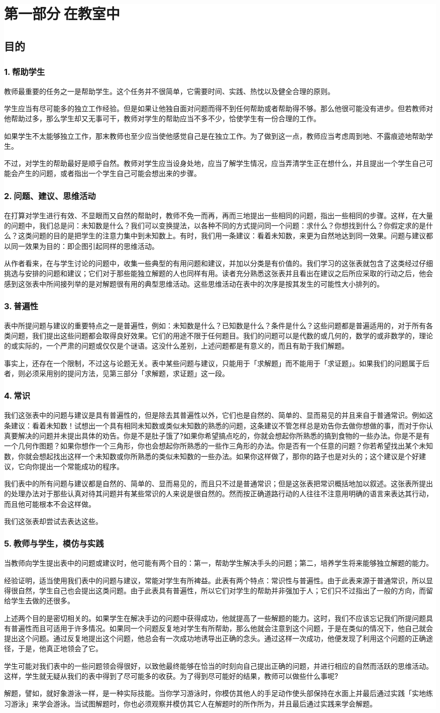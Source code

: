 # 第一部分 在教室中

## 目的

### 1. 帮助学生
教师最重要的任务之一是帮助学生。这个任务并不很简单，它需要时间、实践、热忱以及健全合理的原则。

学生应当有尽可能多的独立工作经验。但是如果让他独自面对问题而得不到任何帮助或者帮助得不够。那么他很可能没有进步。但若教师对他帮助过多，那么学生却又无事可干，教师对学生的帮助应当不多不少，恰使学生有一份合理的工作。

如果学生不太能够独立工作，那末教师也至少应当使他感觉自己是在独立工作。为了做到这一点，教师应当考虑周到地、不露痕迹地帮助学生。

不过，对学生的帮助最好是顺乎自然。教师对学生应当设身处地，应当了解学生情况，应当弄清学生正在想什么，并且提出一个学生自己可能会产生的问题，或者指出一个学生自己可能会想出来的步骤。

### 2. 问题、建议、思维活动
在打算对学生进行有效、不显眼而又自然的帮助时，教师不免一而再，再而三地提出一些相同的问题，指出一些相同的步骤。这样，在大量的问题中，我们总是问：未知数是什么？我们可以变换提法，以各种不同的方式提问同一个问题：求什么？你想找到什么？你假定求的是什么？这类问题的目的是把学生的注意力集中到未知数上。有时，我们用一条建议：看着未知数，来更为自然地达到同一效果。问题与建议都以同一效果为目的：即企图引起同样的思维活动。

从作者看来，在与学生讨论的问题中，收集一些典型的有用问题和建议，并加以分类是有价值的。我们学习的这张表就包含了这类经过仔细挑选与安排的问题和建议；它们对于那些能独立解题的人也同样有用。读者充分熟悉这张表并且看出在建议之后所应采取的行动之后，他会感到这张表中所间接列举的是对解题很有用的典型思维活动。这些思维活动在表中的次序是按其发生的可能性大小排列的。

### 3. 普遍性
表中所提问题与建议的重要特点之一是普遍性，例如：未知数是什么？已知数是什么？条件是什么？这些问题都是普遍适用的，对于所有各类问题，我们提出这些问题都会取得良好效果。它们的用途不限于任何题目。我们的问题可以是代数的或几何的，数学的或非数学的，理论的或实际的，一个严肃的问题或仅仅是个谜语。这没什么差别，上述问题都是有意义的，而且有助于我们解题。

事实上，还存在一个限制，不过这与论题无关。表中某些问题与建议，只能用于「求解题」而不能用于「求证题」。如果我们的问题属于后者，则必须采用别的提问方法，见第三部分「求解题，求证题」这一段。

### 4. 常识
我们这张表中的问题与建议是具有普遍性的，但是除去其普遍性以外，它们也是自然的、简单的、显而易见的并且来自于普通常识。例如这条建议：看着未知数！试想出一个具有相同未知数或类似未知数的熟悉的问题，这条建议不管怎样总是劝告你去做你想做的事，而对于你认真要解决的问题并未提出具体的劝告。你是不是肚子饿了?如果你希望搞点吃的，你就会想起你所熟悉的搞到食物的一些办法。你是不是有一个几何作图题？如果你想作一个三角形，你也会想起你所熟悉的一些作三角形的办法。你是否有一个任意的问题？你若希望找出某个未知数，你就会想起找出这样一个未知数或你所熟悉的类似未知数的一些办法。如果你这样做了，那你的路子也是对头的；这个建议是个好建议，它向你提出一个常能成功的程序。

我们表中的所有问题与建议都是自然的、简单的、显而易见的，而且只不过是普通常识；但是这张表把常识概括地加以叙述。这张表所提出的处理办法对于那些认真对待其问题并有某些常识的人来说是很自然的。然而按正确道路行动的人往往不注意用明确的语言来表达其行动，而且他可能根本不会这样做。

我们这张表却尝试去表达这些。

### 5. 教师与学生，模仿与实践
当教师向学生提出表中的问题或建议时，他可能有两个目的：第一，帮助学生解决手头的问题；第二，培养学生将来能够独立解题的能力。

经验证明，适当使用我们表中的问题与建议，常能对学生有所裨益。此表有两个特点：常识性与普遍性。由于此表来源于普通常识，所以显得很自然，学生自己也会提出这类问题。由于此表具有普遍性，所以它们对学生的帮助并非强加于人；它们只不过指出了一般的方向，而留给学生去做的还很多。

上述两个目的是密切相关的。如果学生在解决手边的问题中获得成功，他就提高了一些解题的能力。这时，我们不应该忘记我们所提问题具有普遍性而且可适用于许多情况。如果同一个问题反复地对学生有所帮助，那么他就会注意到这个问题，于是在类似的情况下，他自己就会提出这个问题。通过反复地提出这个问题，他总会有一次成功地诱导出正确的念头。通过这样一次成功，他便发现了利用这个问题的正确途径，于是，他真正地领会了它。

学生可能对我们表中的一些问题领会得很好，以致他最终能够在恰当的时刻向自己提出正确的问题，并进行相应的自然而活跃的思维活动。这样，学生就无疑从我们的表中得到了尽可能多的收获。为了得到尽可能好的结果，教师可以做些什么事呢?

解题，譬如，就好象游泳一样，是一种实际技能。当你学习游泳时，你模仿其他人的手足动作使头部保持在水面上并最后通过实践「实地练习游泳」来学会游泳。当试图解题时，你也必须观察并模仿其它人在解题时的所作所为，并且最后通过实践来学会解题。
